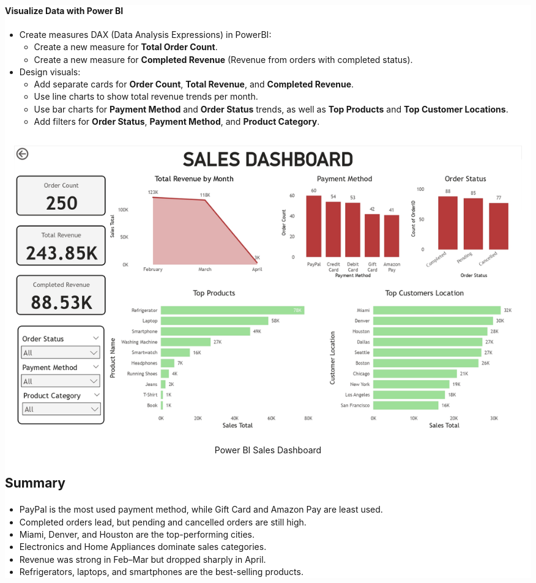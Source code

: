 #### Visualize Data with Power BI
- Create measures DAX (Data Analysis Expressions) in PowerBI:
  - Create a new measure for **Total Order Count**.
  - Create a new measure for **Completed Revenue** (Revenue from orders with completed status).
- Design visuals:
  - Add separate cards for **Order Count**, **Total Revenue**, and **Completed Revenue**.
  - Use line charts to show total revenue trends per month.
  - Use bar charts for **Payment Method** and **Order Status** trends, as well as **Top Products** and **Top Customer Locations**.
  - Add filters for **Order Status**, **Payment Method**, and **Product Category**. 

<p align="center">
  <kbd><img src="image/PowerBI.jpg"> </kbd> <br>
 Power BI Sales Dashboard
</p>

## Summary
- PayPal is the most used payment method, while Gift Card and Amazon Pay are least used.
- Completed orders lead, but pending and cancelled orders are still high.
- Miami, Denver, and Houston are the top-performing cities.
- Electronics and Home Appliances dominate sales categories.
- Revenue was strong in Feb–Mar but dropped sharply in April.
- Refrigerators, laptops, and smartphones are the best-selling products.
